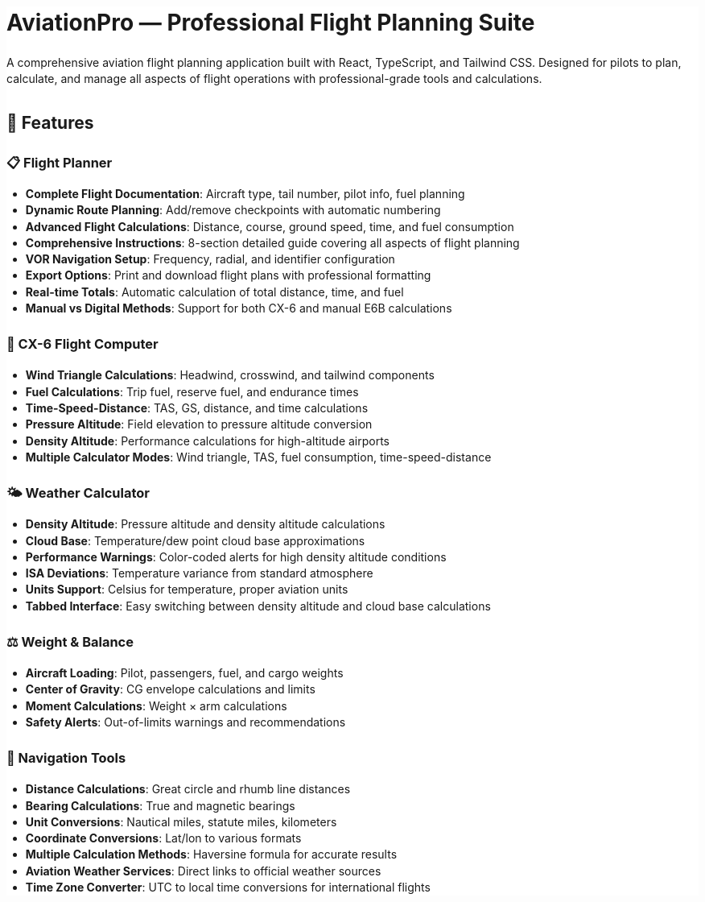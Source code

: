 # AviationPro — Professional Flight Planning Suite

A comprehensive aviation flight planning application built with React, TypeScript, and Tailwind CSS. Designed for pilots to plan, calculate, and manage all aspects of flight operations with professional-grade tools and calculations.

## 🚀 Features

### 📋 Flight Planner
- **Complete Flight Documentation**: Aircraft type, tail number, pilot info, fuel planning
- **Dynamic Route Planning**: Add/remove checkpoints with automatic numbering
- **Advanced Flight Calculations**: Distance, course, ground speed, time, and fuel consumption
- **Comprehensive Instructions**: 8-section detailed guide covering all aspects of flight planning
- **VOR Navigation Setup**: Frequency, radial, and identifier configuration
- **Export Options**: Print and download flight plans with professional formatting
- **Real-time Totals**: Automatic calculation of total distance, time, and fuel
- **Manual vs Digital Methods**: Support for both CX-6 and manual E6B calculations

### 🧮 CX-6 Flight Computer
- **Wind Triangle Calculations**: Headwind, crosswind, and tailwind components
- **Fuel Calculations**: Trip fuel, reserve fuel, and endurance times
- **Time-Speed-Distance**: TAS, GS, distance, and time calculations
- **Pressure Altitude**: Field elevation to pressure altitude conversion
- **Density Altitude**: Performance calculations for high-altitude airports
- **Multiple Calculator Modes**: Wind triangle, TAS, fuel consumption, time-speed-distance

### 🌤️ Weather Calculator
- **Density Altitude**: Pressure altitude and density altitude calculations
- **Cloud Base**: Temperature/dew point cloud base approximations
- **Performance Warnings**: Color-coded alerts for high density altitude conditions
- **ISA Deviations**: Temperature variance from standard atmosphere
- **Units Support**: Celsius for temperature, proper aviation units
- **Tabbed Interface**: Easy switching between density altitude and cloud base calculations

### ⚖️ Weight & Balance
- **Aircraft Loading**: Pilot, passengers, fuel, and cargo weights
- **Center of Gravity**: CG envelope calculations and limits
- **Moment Calculations**: Weight × arm calculations
- **Safety Alerts**: Out-of-limits warnings and recommendations

### 🧭 Navigation Tools
- **Distance Calculations**: Great circle and rhumb line distances
- **Bearing Calculations**: True and magnetic bearings
- **Unit Conversions**: Nautical miles, statute miles, kilometers
- **Coordinate Conversions**: Lat/lon to various formats
- **Multiple Calculation Methods**: Haversine formula for accurate results
- **Aviation Weather Services**: Direct links to official weather sources
- **Time Zone Converter**: UTC to local time conversions for international flights
